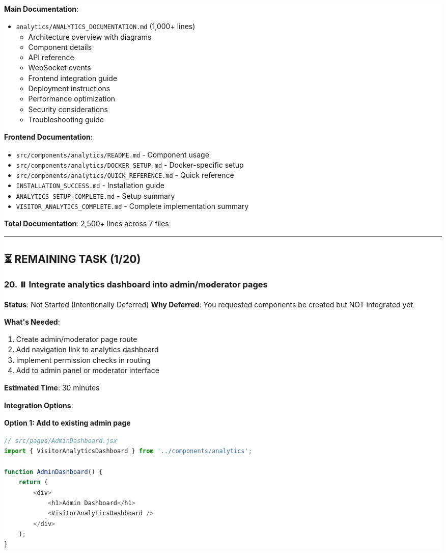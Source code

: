 **Main Documentation**:
- `analytics/ANALYTICS_DOCUMENTATION.md` (1,000+ lines)
  - Architecture overview with diagrams
  - Component details
  - API reference
  - WebSocket events
  - Frontend integration guide
  - Deployment instructions
  - Performance optimization
  - Security considerations
  - Troubleshooting guide

**Frontend Documentation**:
- `src/components/analytics/README.md` - Component usage
- `src/components/analytics/DOCKER_SETUP.md` - Docker-specific setup
- `src/components/analytics/QUICK_REFERENCE.md` - Quick reference
- `INSTALLATION_SUCCESS.md` - Installation guide
- `ANALYTICS_SETUP_COMPLETE.md` - Setup summary
- `VISITOR_ANALYTICS_COMPLETE.md` - Complete implementation summary

**Total Documentation**: 2,500+ lines across 7 files

---

## ⏳ REMAINING TASK (1/20)

### 20. ⏸️ Integrate analytics dashboard into admin/moderator pages
**Status**: Not Started (Intentionally Deferred)
**Why Deferred**: You requested components be created but NOT integrated yet

**What's Needed**:
1. Create admin/moderator page route
2. Add navigation link to analytics dashboard
3. Implement permission checks in routing
4. Add to admin panel or moderator interface

**Estimated Time**: 30 minutes

**Integration Options**:

**Option 1: Add to existing admin page**
```javascript
// src/pages/AdminDashboard.jsx
import { VisitorAnalyticsDashboard } from '../components/analytics';

function AdminDashboard() {
    return (
        <div>
            <h1>Admin Dashboard</h1>
            <VisitorAnalyticsDashboard />
        </div>
    );
}
```
